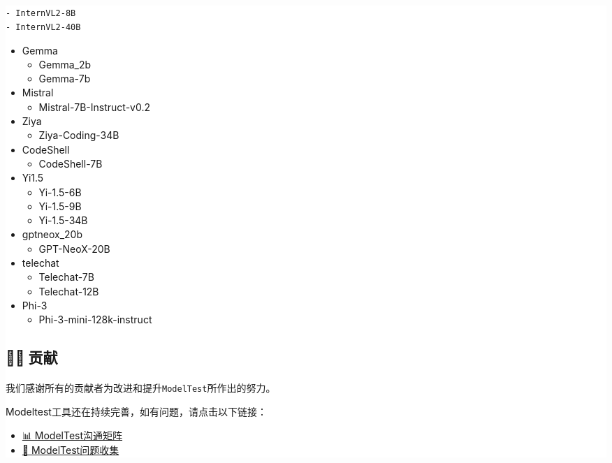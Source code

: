     - InternVL2-8B
    - InternVL2-40B
- Gemma
    - Gemma_2b
    - Gemma-7b
- Mistral
    - Mistral-7B-Instruct-v0.2
- Ziya
    - Ziya-Coding-34B
- CodeShell
    - CodeShell-7B
- Yi1.5
    - Yi-1.5-6B
    - Yi-1.5-9B
    - Yi-1.5-34B
- gptneox_20b
    - GPT-NeoX-20B
- telechat
    - Telechat-7B
    - Telechat-12B
- Phi-3
    - Phi-3-mini-128k-instruct

## 👷‍♂️ 贡献

我们感谢所有的贡献者为改进和提升`ModelTest`所作出的努力。

Modeltest工具还在持续完善，如有问题，请点击以下链接：
- [📊 ModelTest沟通矩阵](https://wiki.huawei.com/domains/12174/wiki/111089/WIKI202408234389473)
- [🤔 ModelTest问题收集](https://onebox.huawei.com/v/b31e3181b66ca80bbb68396c7352476b?type=0)
